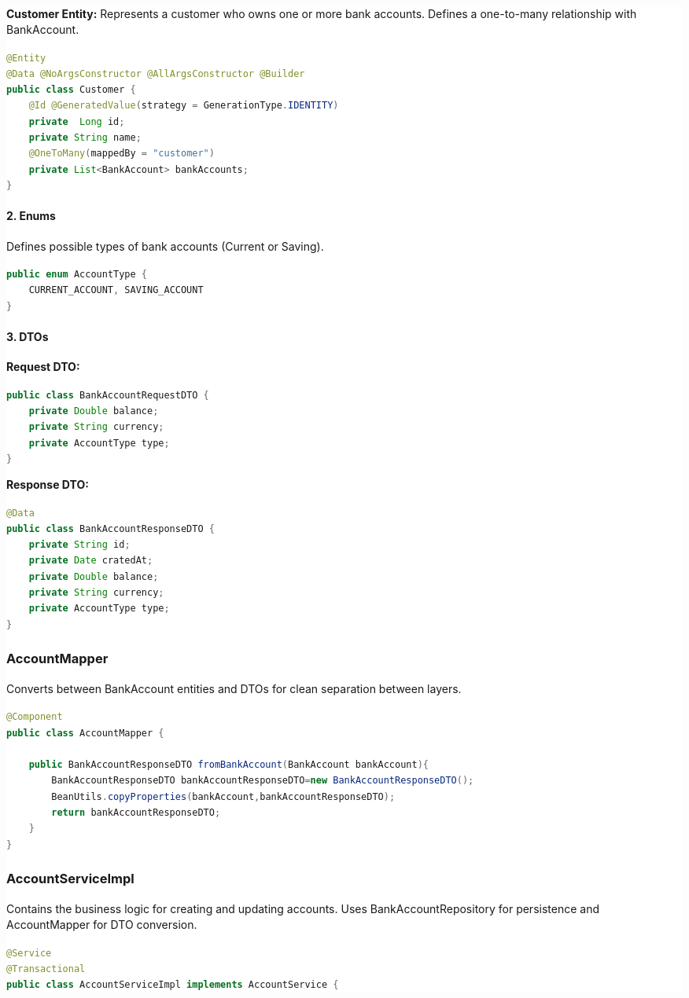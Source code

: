 **Customer Entity:**
Represents a customer who owns one or more bank accounts.
Defines a one-to-many relationship with BankAccount.
```java
@Entity
@Data @NoArgsConstructor @AllArgsConstructor @Builder
public class Customer {
    @Id @GeneratedValue(strategy = GenerationType.IDENTITY)
    private  Long id;
    private String name;
    @OneToMany(mappedBy = "customer")
    private List<BankAccount> bankAccounts;
}
```

#### 2. Enums
Defines possible types of bank accounts (Current or Saving).
```java
public enum AccountType {
    CURRENT_ACCOUNT, SAVING_ACCOUNT
}
```

#### 3. DTOs

**Request DTO:**
```java
public class BankAccountRequestDTO {
    private Double balance;
    private String currency;
    private AccountType type;
}
```

**Response DTO:**
```java
@Data
public class BankAccountResponseDTO {
    private String id;
    private Date cratedAt;
    private Double balance;
    private String currency;
    private AccountType type;
}
```

### AccountMapper 
Converts between BankAccount entities and DTOs for clean separation between layers.
```java
@Component
public class AccountMapper {

    public BankAccountResponseDTO fromBankAccount(BankAccount bankAccount){
        BankAccountResponseDTO bankAccountResponseDTO=new BankAccountResponseDTO();
        BeanUtils.copyProperties(bankAccount,bankAccountResponseDTO);
        return bankAccountResponseDTO;
    }
}
```
### AccountServiceImpl
Contains the business logic for creating and updating accounts.
Uses BankAccountRepository for persistence and AccountMapper for DTO conversion.
```java
@Service
@Transactional
public class AccountServiceImpl implements AccountService {
```